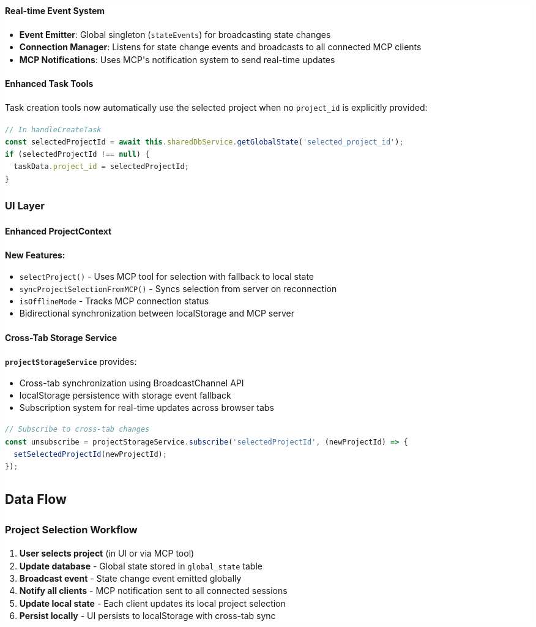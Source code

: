 #### Real-time Event System

- **Event Emitter**: Global singleton (`stateEvents`) for broadcasting state changes
- **Connection Manager**: Listens for state change events and broadcasts to all connected MCP clients
- **MCP Notifications**: Uses MCP's notification system to send real-time updates

#### Enhanced Task Tools

Task creation tools now automatically use the selected project when no `project_id` is explicitly provided:

```typescript
// In handleCreateTask
const selectedProjectId = await this.sharedDbService.getGlobalState('selected_project_id');
if (selectedProjectId !== null) {
  taskData.project_id = selectedProjectId;
}
```

### UI Layer

#### Enhanced ProjectContext

**New Features:**
- `selectProject()` - Uses MCP tool for selection with fallback to local state
- `syncProjectSelectionFromMCP()` - Syncs selection from server on reconnection
- `isOfflineMode` - Tracks MCP connection status
- Bidirectional synchronization between localStorage and MCP server

#### Cross-Tab Storage Service

**`projectStorageService`** provides:
- Cross-tab synchronization using BroadcastChannel API
- localStorage persistence with storage event fallback
- Subscription system for real-time updates across browser tabs

```typescript
// Subscribe to cross-tab changes
const unsubscribe = projectStorageService.subscribe('selectedProjectId', (newProjectId) => {
  setSelectedProjectId(newProjectId);
});
```

## Data Flow

### Project Selection Workflow

1. **User selects project** (in UI or via MCP tool)
2. **Update database** - Global state stored in `global_state` table
3. **Broadcast event** - State change event emitted globally
4. **Notify all clients** - MCP notification sent to all connected sessions
5. **Update local state** - Each client updates its local project selection
6. **Persist locally** - UI persists to localStorage with cross-tab sync
